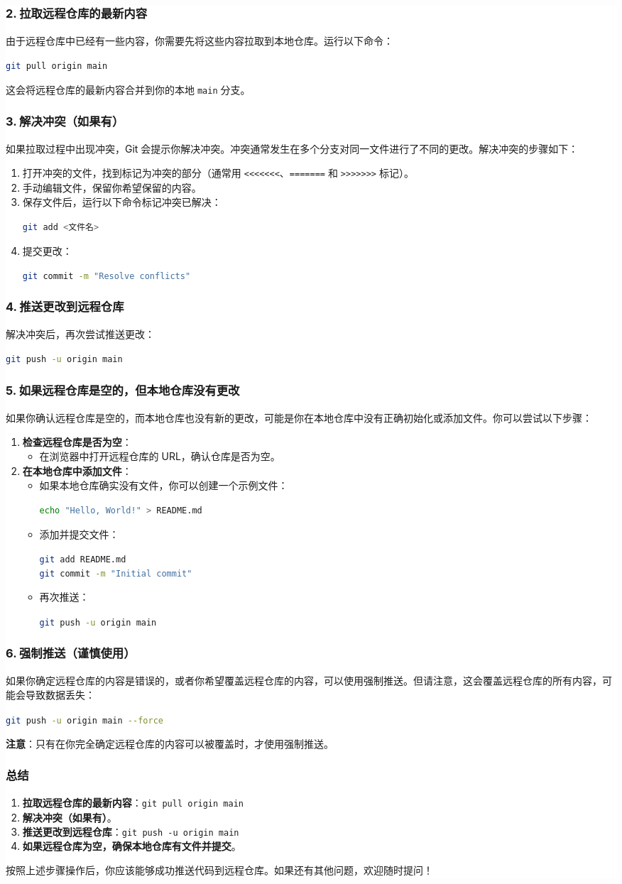 ### 2. **拉取远程仓库的最新内容**
由于远程仓库中已经有一些内容，你需要先将这些内容拉取到本地仓库。运行以下命令：
```bash
git pull origin main
```
这会将远程仓库的最新内容合并到你的本地 `main` 分支。

### 3. **解决冲突（如果有）**
如果拉取过程中出现冲突，Git 会提示你解决冲突。冲突通常发生在多个分支对同一文件进行了不同的更改。解决冲突的步骤如下：
1. 打开冲突的文件，找到标记为冲突的部分（通常用 `<<<<<<<`、`=======` 和 `>>>>>>>` 标记）。
2. 手动编辑文件，保留你希望保留的内容。
3. 保存文件后，运行以下命令标记冲突已解决：
   ```bash
   git add <文件名>
   ```
4. 提交更改：
   ```bash
   git commit -m "Resolve conflicts"
   ```

### 4. **推送更改到远程仓库**
解决冲突后，再次尝试推送更改：
```bash
git push -u origin main
```

### 5. **如果远程仓库是空的，但本地仓库没有更改**
如果你确认远程仓库是空的，而本地仓库也没有新的更改，可能是你在本地仓库中没有正确初始化或添加文件。你可以尝试以下步骤：
1. **检查远程仓库是否为空**：
   - 在浏览器中打开远程仓库的 URL，确认仓库是否为空。
2. **在本地仓库中添加文件**：
   - 如果本地仓库确实没有文件，你可以创建一个示例文件：
     ```bash
     echo "Hello, World!" > README.md
     ```
   - 添加并提交文件：
     ```bash
     git add README.md
     git commit -m "Initial commit"
     ```
   - 再次推送：
     ```bash
     git push -u origin main
     ```

### 6. **强制推送（谨慎使用）**
如果你确定远程仓库的内容是错误的，或者你希望覆盖远程仓库的内容，可以使用强制推送。但请注意，这会覆盖远程仓库的所有内容，可能会导致数据丢失：
```bash
git push -u origin main --force
```
**注意**：只有在你完全确定远程仓库的内容可以被覆盖时，才使用强制推送。

### 总结
1. **拉取远程仓库的最新内容**：`git pull origin main`
2. **解决冲突（如果有）**。
3. **推送更改到远程仓库**：`git push -u origin main`
4. **如果远程仓库为空，确保本地仓库有文件并提交**。

按照上述步骤操作后，你应该能够成功推送代码到远程仓库。如果还有其他问题，欢迎随时提问！